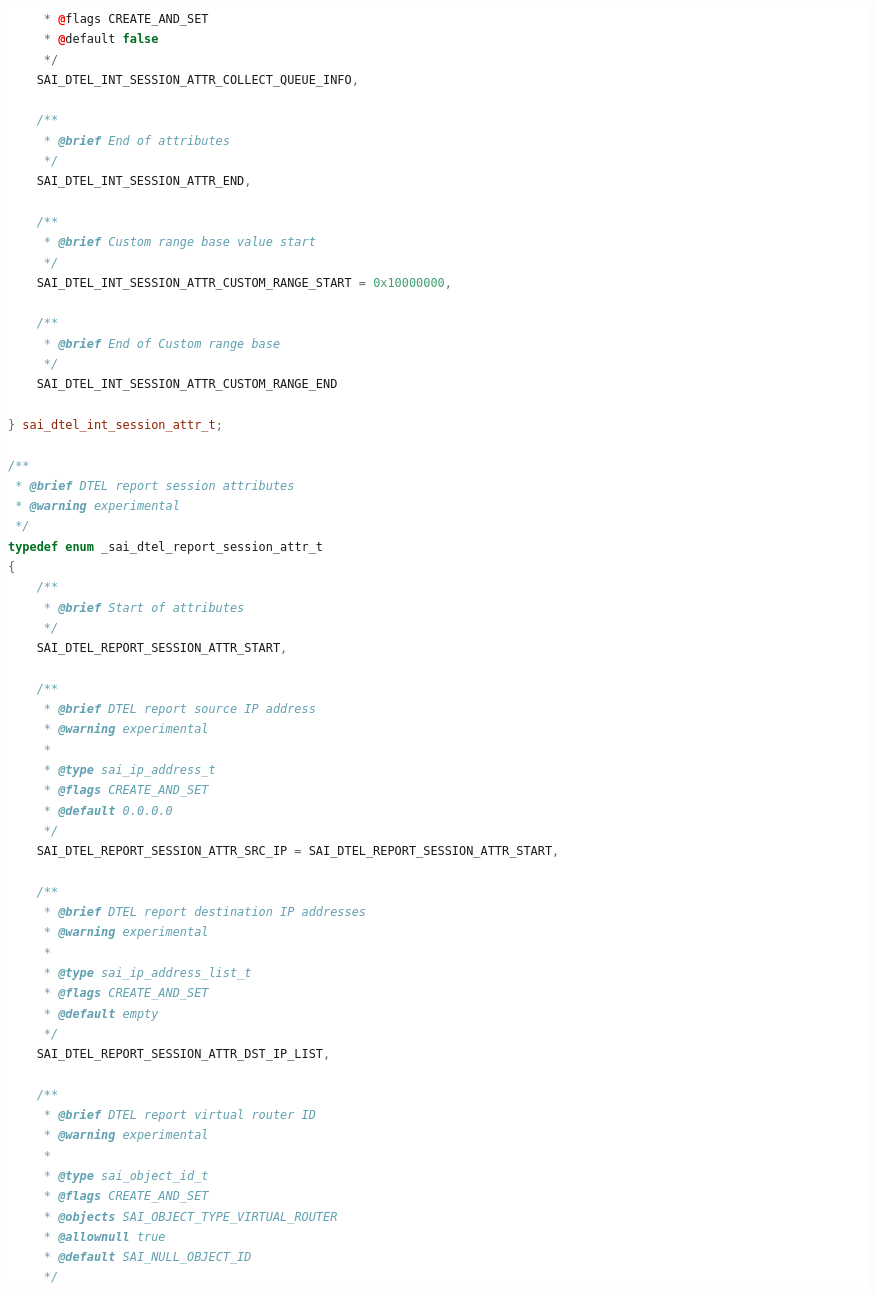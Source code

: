 ~~~cpp
     * @flags CREATE_AND_SET
     * @default false
     */
    SAI_DTEL_INT_SESSION_ATTR_COLLECT_QUEUE_INFO,

    /**
     * @brief End of attributes
     */
    SAI_DTEL_INT_SESSION_ATTR_END,

    /**
     * @brief Custom range base value start
     */
    SAI_DTEL_INT_SESSION_ATTR_CUSTOM_RANGE_START = 0x10000000,

    /**
     * @brief End of Custom range base
     */
    SAI_DTEL_INT_SESSION_ATTR_CUSTOM_RANGE_END

} sai_dtel_int_session_attr_t;

/**
 * @brief DTEL report session attributes
 * @warning experimental
 */
typedef enum _sai_dtel_report_session_attr_t
{
    /**
     * @brief Start of attributes
     */
    SAI_DTEL_REPORT_SESSION_ATTR_START,

    /**
     * @brief DTEL report source IP address
     * @warning experimental
     *
     * @type sai_ip_address_t
     * @flags CREATE_AND_SET
     * @default 0.0.0.0
     */
    SAI_DTEL_REPORT_SESSION_ATTR_SRC_IP = SAI_DTEL_REPORT_SESSION_ATTR_START,

    /**
     * @brief DTEL report destination IP addresses
     * @warning experimental
     *
     * @type sai_ip_address_list_t
     * @flags CREATE_AND_SET
     * @default empty
     */
    SAI_DTEL_REPORT_SESSION_ATTR_DST_IP_LIST,

    /**
     * @brief DTEL report virtual router ID
     * @warning experimental
     *
     * @type sai_object_id_t
     * @flags CREATE_AND_SET
     * @objects SAI_OBJECT_TYPE_VIRTUAL_ROUTER
     * @allownull true
     * @default SAI_NULL_OBJECT_ID
     */
~~~